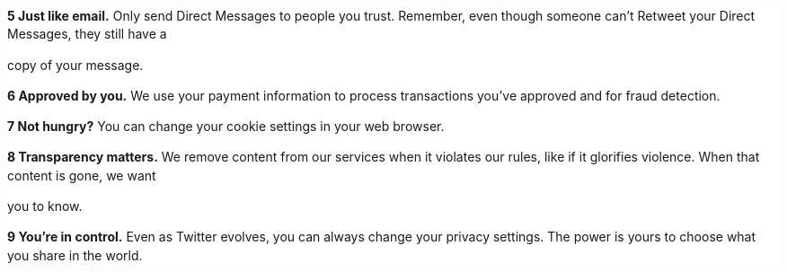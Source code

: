 **5 Just like email.** Only send Direct Messages to people you trust. Remember, even though someone can’t Retweet your Direct Messages, they still have a

copy of your message. 

**6 Approved by you.** We use your payment information to process transactions you’ve approved and for fraud detection.

**7 Not hungry?** You can change your cookie settings in your web browser. 

**8 Transparency matters.** We remove content from our services when it violates our rules, like if it glorifies violence. When that content is gone, we want

you to know. 

**9 You’re in control.** Even as Twitter evolves, you can always change your privacy settings. The power is yours to choose what you share in the world.
</span>